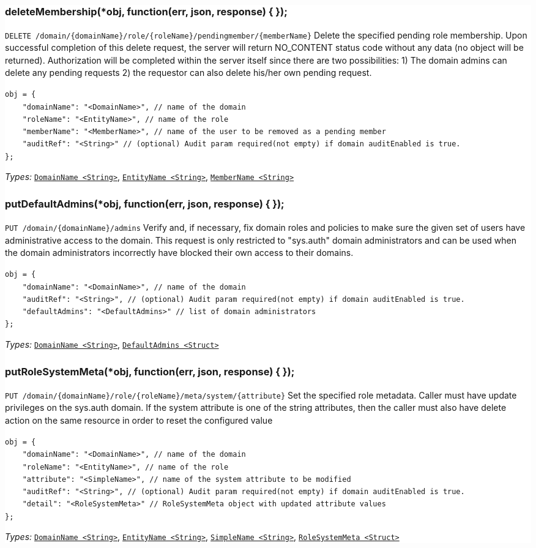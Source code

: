 ### deleteMembership(*obj, function(err, json, response) { });

`DELETE /domain/{domainName}/role/{roleName}/pendingmember/{memberName}`
Delete the specified pending role membership. Upon successful completion of this delete request, the server will return NO_CONTENT status code without any data (no object will be returned). Authorization will be completed within the server itself since there are two possibilities: 1) The domain admins can delete any pending requests 2) the requestor can also delete his/her own pending request.

```
obj = {
	"domainName": "<DomainName>", // name of the domain
	"roleName": "<EntityName>", // name of the role
	"memberName": "<MemberName>", // name of the user to be removed as a pending member
	"auditRef": "<String>" // (optional) Audit param required(not empty) if domain auditEnabled is true.
};
```
*Types:* [`DomainName <String>`](#domainname-string), [`EntityName <String>`](#entityname-string), [`MemberName <String>`](#membername-string)

### putDefaultAdmins(*obj, function(err, json, response) { });

`PUT /domain/{domainName}/admins`
Verify and, if necessary, fix domain roles and policies to make sure the given set of users have administrative access to the domain. This request is only restricted to "sys.auth" domain administrators and can be used when the domain administrators incorrectly have blocked their own access to their domains.

```
obj = {
	"domainName": "<DomainName>", // name of the domain
	"auditRef": "<String>", // (optional) Audit param required(not empty) if domain auditEnabled is true.
	"defaultAdmins": "<DefaultAdmins>" // list of domain administrators
};
```
*Types:* [`DomainName <String>`](#domainname-string), [`DefaultAdmins <Struct>`](#defaultadmins-struct)

### putRoleSystemMeta(*obj, function(err, json, response) { });

`PUT /domain/{domainName}/role/{roleName}/meta/system/{attribute}`
Set the specified role metadata. Caller must have update privileges on the sys.auth domain. If the system attribute is one of the string attributes, then the caller must also have delete action on the same resource in order to reset the configured value

```
obj = {
	"domainName": "<DomainName>", // name of the domain
	"roleName": "<EntityName>", // name of the role
	"attribute": "<SimpleName>", // name of the system attribute to be modified
	"auditRef": "<String>", // (optional) Audit param required(not empty) if domain auditEnabled is true.
	"detail": "<RoleSystemMeta>" // RoleSystemMeta object with updated attribute values
};
```
*Types:* [`DomainName <String>`](#domainname-string), [`EntityName <String>`](#entityname-string), [`SimpleName <String>`](#simplename-string), [`RoleSystemMeta <Struct>`](#rolesystemmeta-struct)
